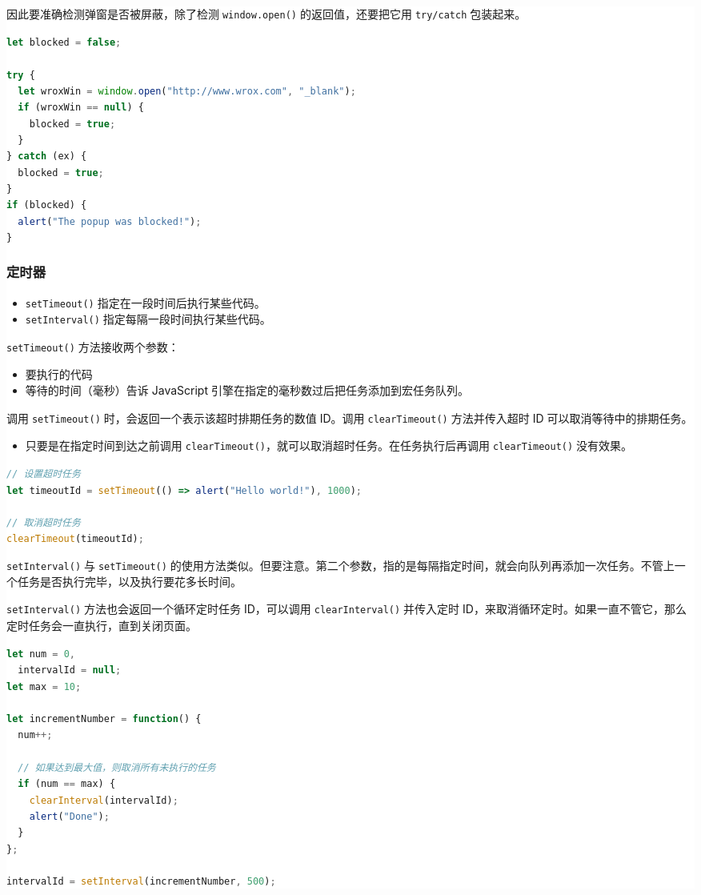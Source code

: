 因此要准确检测弹窗是否被屏蔽，除了检测 `window.open()` 的返回值，还要把它用 `try/catch` 包装起来。

```js
let blocked = false;

try {
  let wroxWin = window.open("http://www.wrox.com", "_blank");
  if (wroxWin == null) {
    blocked = true;
  }
} catch (ex) {
  blocked = true;
}
if (blocked) {
  alert("The popup was blocked!");
}
```

### 定时器

- `setTimeout()` 指定在一段时间后执行某些代码。
- `setInterval()` 指定每隔一段时间执行某些代码。

`setTimeout()` 方法接收两个参数：

- 要执行的代码
- 等待的时间（毫秒）告诉 JavaScript 引擎在指定的毫秒数过后把任务添加到宏任务队列。

调用 `setTimeout()` 时，会返回一个表示该超时排期任务的数值 ID。调用 `clearTimeout()` 方法并传入超时 ID 可以取消等待中的排期任务。

- 只要是在指定时间到达之前调用 `clearTimeout()`，就可以取消超时任务。在任务执行后再调用 `clearTimeout()` 没有效果。

```js
// 设置超时任务
let timeoutId = setTimeout(() => alert("Hello world!"), 1000);

// 取消超时任务
clearTimeout(timeoutId);
```

`setInterval()` 与 `setTimeout()` 的使用方法类似。但要注意。第二个参数，指的是每隔指定时间，就会向队列再添加一次任务。不管上一个任务是否执行完毕，以及执行要花多长时间。

`setInterval()` 方法也会返回一个循环定时任务 ID，可以调用 `clearInterval()` 并传入定时 ID，来取消循环定时。如果一直不管它，那么定时任务会一直执行，直到关闭页面。

```js
let num = 0,
  intervalId = null;
let max = 10;

let incrementNumber = function() {
  num++;

  // 如果达到最大值，则取消所有未执行的任务
  if (num == max) {
    clearInterval(intervalId);
    alert("Done");
  }
};

intervalId = setInterval(incrementNumber, 500);
```
